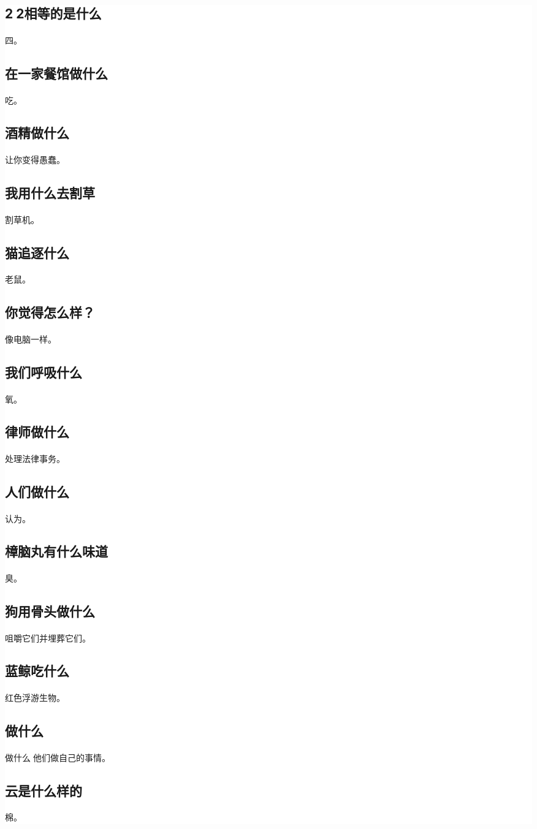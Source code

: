 ##  2 2相等的是什么
四。

## 在一家餐馆做什么
吃。

## 酒精做什么
让你变得愚蠢。

## 我用什么去割草
割草机。

## 猫追逐什么
老鼠。

## 你觉得怎么样？
像电脑一样。

## 我们呼吸什么
氧。

## 律师做什么
处理法律事务。

## 人们做什么
认为。

## 樟脑丸有什么味道
臭。

## 狗用骨头做什么
咀嚼它们并埋葬它们。

## 蓝鲸吃什么
红色浮游生物。

##  做什么
做什么
他们做自己的事情。

## 云是什么样的
棉。
